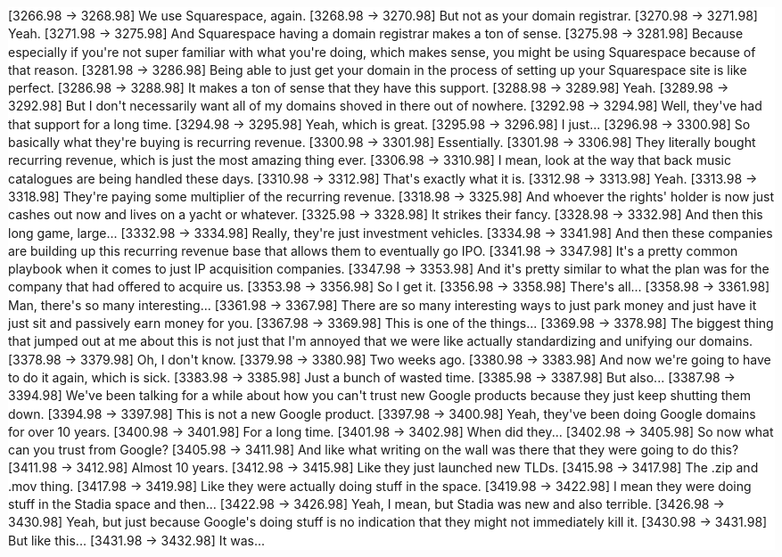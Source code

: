 [3266.98 → 3268.98] We use Squarespace, again.
[3268.98 → 3270.98] But not as your domain registrar.
[3270.98 → 3271.98] Yeah.
[3271.98 → 3275.98] And Squarespace having a domain registrar makes a ton of sense.
[3275.98 → 3281.98] Because especially if you're not super familiar with what you're doing, which makes sense, you might be using Squarespace because of that reason.
[3281.98 → 3286.98] Being able to just get your domain in the process of setting up your Squarespace site is like perfect.
[3286.98 → 3288.98] It makes a ton of sense that they have this support.
[3288.98 → 3289.98] Yeah.
[3289.98 → 3292.98] But I don't necessarily want all of my domains shoved in there out of nowhere.
[3292.98 → 3294.98] Well, they've had that support for a long time.
[3294.98 → 3295.98] Yeah, which is great.
[3295.98 → 3296.98] I just...
[3296.98 → 3300.98] So basically what they're buying is recurring revenue.
[3300.98 → 3301.98] Essentially.
[3301.98 → 3306.98] They literally bought recurring revenue, which is just the most amazing thing ever.
[3306.98 → 3310.98] I mean, look at the way that back music catalogues are being handled these days.
[3310.98 → 3312.98] That's exactly what it is.
[3312.98 → 3313.98] Yeah.
[3313.98 → 3318.98] They're paying some multiplier of the recurring revenue.
[3318.98 → 3325.98] And whoever the rights' holder is now just cashes out now and lives on a yacht or whatever.
[3325.98 → 3328.98] It strikes their fancy.
[3328.98 → 3332.98] And then this long game, large...
[3332.98 → 3334.98] Really, they're just investment vehicles.
[3334.98 → 3341.98] And then these companies are building up this recurring revenue base that allows them to eventually go IPO.
[3341.98 → 3347.98] It's a pretty common playbook when it comes to just IP acquisition companies.
[3347.98 → 3353.98] And it's pretty similar to what the plan was for the company that had offered to acquire us.
[3353.98 → 3356.98] So I get it.
[3356.98 → 3358.98] There's all...
[3358.98 → 3361.98] Man, there's so many interesting...
[3361.98 → 3367.98] There are so many interesting ways to just park money and just have it just sit and passively earn money for you.
[3367.98 → 3369.98] This is one of the things...
[3369.98 → 3378.98] The biggest thing that jumped out at me about this is not just that I'm annoyed that we were like actually standardizing and unifying our domains.
[3378.98 → 3379.98] Oh, I don't know.
[3379.98 → 3380.98] Two weeks ago.
[3380.98 → 3383.98] And now we're going to have to do it again, which is sick.
[3383.98 → 3385.98] Just a bunch of wasted time.
[3385.98 → 3387.98] But also...
[3387.98 → 3394.98] We've been talking for a while about how you can't trust new Google products because they just keep shutting them down.
[3394.98 → 3397.98] This is not a new Google product.
[3397.98 → 3400.98] Yeah, they've been doing Google domains for over 10 years.
[3400.98 → 3401.98] For a long time.
[3401.98 → 3402.98] When did they...
[3402.98 → 3405.98] So now what can you trust from Google?
[3405.98 → 3411.98] And like what writing on the wall was there that they were going to do this?
[3411.98 → 3412.98] Almost 10 years.
[3412.98 → 3415.98] Like they just launched new TLDs.
[3415.98 → 3417.98] The .zip and .mov thing.
[3417.98 → 3419.98] Like they were actually doing stuff in the space.
[3419.98 → 3422.98] I mean they were doing stuff in the Stadia space and then...
[3422.98 → 3426.98] Yeah, I mean, but Stadia was new and also terrible.
[3426.98 → 3430.98] Yeah, but just because Google's doing stuff is no indication that they might not immediately kill it.
[3430.98 → 3431.98] But like this...
[3431.98 → 3432.98] It was...